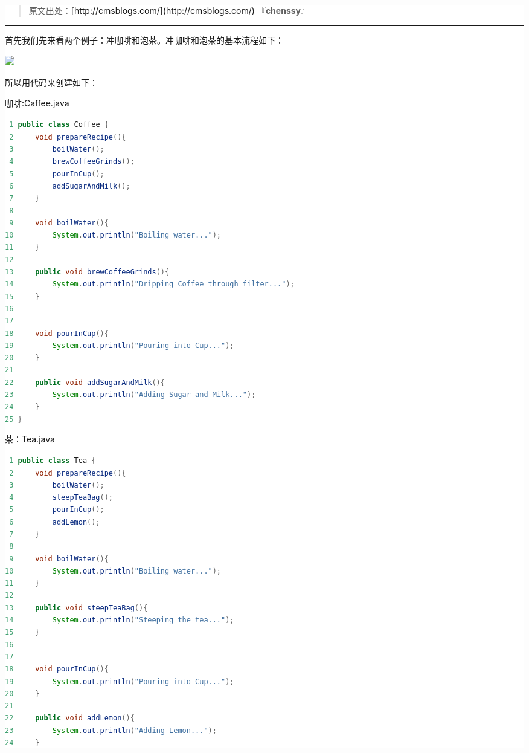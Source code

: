 > 原文出处：[http://cmsblogs.com/](http://cmsblogs.com/) 『**chenssy**』

----

首先我们先来看两个例子：冲咖啡和泡茶。冲咖啡和泡茶的基本流程如下：

![](https://gitee.com/chenssy/blog-home/raw/master/image/sjms/30225142-973dd69081bd485aa685bf721da4bf7b.jpg)

所以用代码来创建如下：

咖啡:Caffee.java

```java
 1 public class Coffee {
 2     void prepareRecipe(){
 3         boilWater();
 4         brewCoffeeGrinds();
 5         pourInCup();
 6         addSugarAndMilk();
 7     }
 8     
 9     void boilWater(){
10         System.out.println("Boiling water...");
11     }
12     
13     public void brewCoffeeGrinds(){
14         System.out.println("Dripping Coffee through filter...");
15     }
16     
17
18     void pourInCup(){
19         System.out.println("Pouring into Cup...");
20     }
21     
22     public void addSugarAndMilk(){
23         System.out.println("Adding Sugar and Milk...");
24     }
25 }
```

茶：Tea.java

```java
 1 public class Tea {
 2     void prepareRecipe(){
 3         boilWater();
 4         steepTeaBag();
 5         pourInCup();
 6         addLemon();
 7     }
 8     
 9     void boilWater(){
10         System.out.println("Boiling water...");
11     }
12     
13     public void steepTeaBag(){
14         System.out.println("Steeping the tea...");
15     }
16     
17
18     void pourInCup(){
19         System.out.println("Pouring into Cup...");
20     }
21     
22     public void addLemon(){
23         System.out.println("Adding Lemon...");
24     }
```